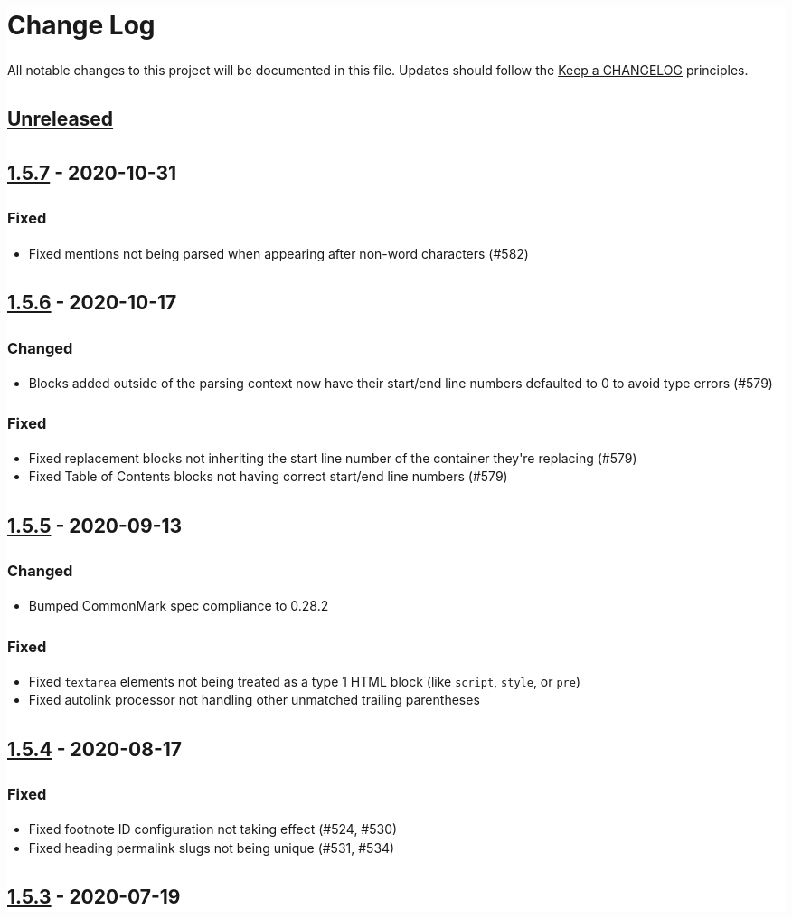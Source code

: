 # Change Log

All notable changes to this project will be documented in this file. Updates should follow
the [Keep a CHANGELOG](https://keepachangelog.com/) principles.

## [Unreleased][unreleased]

## [1.5.7] - 2020-10-31

### Fixed

- Fixed mentions not being parsed when appearing after non-word characters (#582)

## [1.5.6] - 2020-10-17

### Changed

- Blocks added outside of the parsing context now have their start/end line numbers defaulted to 0 to avoid type
  errors (#579)

### Fixed

- Fixed replacement blocks not inheriting the start line number of the container they're replacing (#579)
- Fixed Table of Contents blocks not having correct start/end line numbers (#579)

## [1.5.5] - 2020-09-13

### Changed

- Bumped CommonMark spec compliance to 0.28.2

### Fixed

- Fixed `textarea` elements not being treated as a type 1 HTML block (like `script`, `style`, or `pre`)
- Fixed autolink processor not handling other unmatched trailing parentheses

## [1.5.4] - 2020-08-17

### Fixed

- Fixed footnote ID configuration not taking effect (#524, #530)
- Fixed heading permalink slugs not being unique (#531, #534)

## [1.5.3] - 2020-07-19


[unreleased]: https://github.com/thephpleague/commonmark/compare/1.5.7...1.5
[1.5.7]: https://github.com/thephpleague/commonmark/compare/1.5.6...1.5.7
[1.5.6]: https://github.com/thephpleague/commonmark/compare/1.5.5...1.5.6
[1.5.5]: https://github.com/thephpleague/commonmark/compare/1.5.4...1.5.5
[1.5.4]: https://github.com/thephpleague/commonmark/compare/1.5.3...1.5.4
[1.5.3]: https://github.com/thephpleague/commonmark/compare/1.5.2...1.5.3
[1.5.2]: https://github.com/thephpleague/commonmark/compare/1.5.1...1.5.2
[1.5.1]: https://github.com/thephpleague/commonmark/compare/1.5.0...1.5.1
[1.5.0]: https://github.com/thephpleague/commonmark/compare/1.4.3...1.5.0
[1.4.3]: https://github.com/thephpleague/commonmark/compare/1.4.2...1.4.3
[1.4.2]: https://github.com/thephpleague/commonmark/compare/1.4.1...1.4.2
[1.4.1]: https://github.com/thephpleague/commonmark/compare/1.4.0...1.4.1
[1.4.0]: https://github.com/thephpleague/commonmark/compare/1.3.4...1.4.0
[1.3.4]: https://github.com/thephpleague/commonmark/compare/1.3.3...1.3.4
[1.3.3]: https://github.com/thephpleague/commonmark/compare/1.3.2...1.3.3
[1.3.2]: https://github.com/thephpleague/commonmark/compare/1.3.1...1.3.2
[1.3.1]: https://github.com/thephpleague/commonmark/compare/1.3.0...1.3.1
[1.3.0]: https://github.com/thephpleague/commonmark/compare/1.2.2...1.3.0
[1.2.2]: https://github.com/thephpleague/commonmark/compare/1.2.1...1.2.2
[1.2.1]: https://github.com/thephpleague/commonmark/compare/1.2.0...1.2.1
[1.2.0]: https://github.com/thephpleague/commonmark/compare/1.1.2...1.2.0
[1.1.3]: https://github.com/thephpleague/commonmark/compare/1.1.2...1.1.3
[1.1.2]: https://github.com/thephpleague/commonmark/compare/1.1.1...1.1.2
[1.1.1]: https://github.com/thephpleague/commonmark/compare/1.1.0...1.1.1
[1.1.0]: https://github.com/thephpleague/commonmark/compare/1.0.0...1.1.0
[1.0.0]: https://github.com/thephpleague/commonmark/compare/1.0.0-rc1...1.0.0
[1.0.0-rc1]: https://github.com/thephpleague/commonmark/compare/1.0.0-beta4...1.0.0-rc1
[1.0.0-beta4]: https://github.com/thephpleague/commonmark/compare/1.0.0-beta3...1.0.0-beta4
[1.0.0-beta3]: https://github.com/thephpleague/commonmark/compare/1.0.0-beta2...1.0.0-beta3
[1.0.0-beta2]: https://github.com/thephpleague/commonmark/compare/1.0.0-beta1...1.0.0-beta2
[1.0.0-beta1]: https://github.com/thephpleague/commonmark/compare/0.19.2...1.0.0-beta1